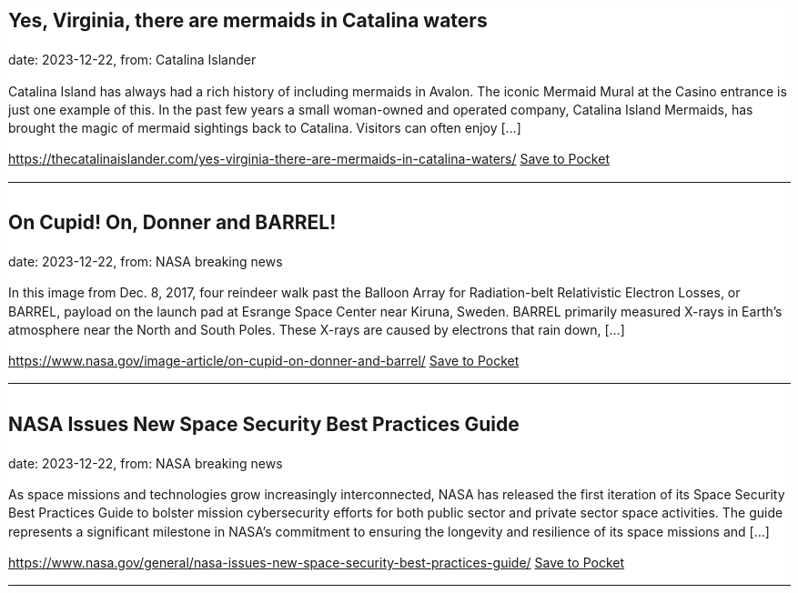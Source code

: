 
## Yes, Virginia, there are mermaids in Catalina waters

date: 2023-12-22, from: Catalina Islander

Catalina Island has always had a rich history of including mermaids in Avalon. The iconic Mermaid Mural at the Casino entrance is just one example of this. In the past few years a small woman-owned and operated company, Catalina Island Mermaids, has brought the magic of mermaid sightings back to Catalina. Visitors can often enjoy [&#8230;]

<span class="feed-item-link">
<a href="https://thecatalinaislander.com/yes-virginia-there-are-mermaids-in-catalina-waters/">https://thecatalinaislander.com/yes-virginia-there-are-mermaids-in-catalina-waters/</a> <a href="https://getpocket.com/save" class="pocket-btn" data-lang="en" data-save-url="https://thecatalinaislander.com/yes-virginia-there-are-mermaids-in-catalina-waters/">Save to Pocket</a>
</span>

---

## On Cupid! On, Donner and BARREL!

date: 2023-12-22, from: NASA breaking news

In this image from Dec. 8, 2017, four reindeer walk past the Balloon Array for Radiation-belt Relativistic Electron Losses, or BARREL, payload on the launch pad at Esrange Space Center near Kiruna, Sweden. BARREL primarily measured X-rays in Earth’s atmosphere near the North and South Poles. These X-rays are caused by electrons that rain down, [&#8230;]

<span class="feed-item-link">
<a href="https://www.nasa.gov/image-article/on-cupid-on-donner-and-barrel/">https://www.nasa.gov/image-article/on-cupid-on-donner-and-barrel/</a> <a href="https://getpocket.com/save" class="pocket-btn" data-lang="en" data-save-url="https://www.nasa.gov/image-article/on-cupid-on-donner-and-barrel/">Save to Pocket</a>
</span>

---

## NASA Issues New Space Security Best Practices Guide

date: 2023-12-22, from: NASA breaking news

As space missions and technologies grow increasingly interconnected, NASA has released the first iteration of its Space Security Best Practices Guide to bolster mission cybersecurity efforts for both public sector and private sector space activities. The guide represents a significant milestone in NASA’s commitment to ensuring the longevity and resilience of its space missions and [&#8230;]

<span class="feed-item-link">
<a href="https://www.nasa.gov/general/nasa-issues-new-space-security-best-practices-guide/">https://www.nasa.gov/general/nasa-issues-new-space-security-best-practices-guide/</a> <a href="https://getpocket.com/save" class="pocket-btn" data-lang="en" data-save-url="https://www.nasa.gov/general/nasa-issues-new-space-security-best-practices-guide/">Save to Pocket</a>
</span>

---
